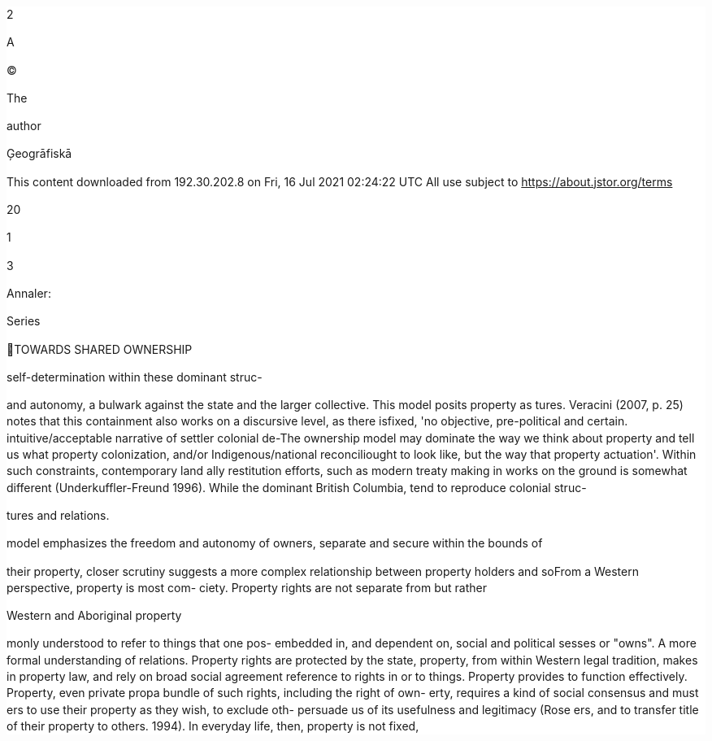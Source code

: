 2

A

©

The

author

Ģeogrāfiskā

This content downloaded from
192.30.202.8 on Fri, 16 Jul 2021 02:24:22 UTC
All use subject to https://about.jstor.org/terms

20

1

3

Annaler:

Series

TOWARDS SHARED OWNERSHIP

self-determination within these dominant struc-

and autonomy, a bulwark against the state and the
larger collective. This model posits property as
tures. Veracini (2007, p. 25) notes that this containment also works on a discursive level, as there isfixed,
'no
objective, pre-political and certain.
intuitive/acceptable narrative of settler colonial de-The ownership model may dominate the way
we think about property and tell us what property
colonization, and/or Indigenous/national reconciliought to look like, but the way that property actuation'. Within such constraints, contemporary land
ally
restitution efforts, such as modern treaty making
in works on the ground is somewhat different
(Underkuffler-Freund 1996). While the dominant
British Columbia, tend to reproduce colonial struc-

tures and relations.

model emphasizes the freedom and autonomy of
owners, separate and secure within the bounds of

their property, closer scrutiny suggests a more complex relationship between property holders and soFrom a Western perspective, property is most com- ciety. Property rights are not separate from but rather

Western and Aboriginal property

monly understood to refer to things that one pos- embedded in, and dependent on, social and political
sesses or "owns". A more formal understanding of relations. Property rights are protected by the state,
property, from within Western legal tradition, makes in property law, and rely on broad social agreement
reference to rights in or to things. Property provides to function effectively. Property, even private propa bundle of such rights, including the right of own- erty, requires a kind of social consensus and must
ers to use their property as they wish, to exclude oth- persuade us of its usefulness and legitimacy (Rose
ers, and to transfer title of their property to others. 1994). In everyday life, then, property is not fixed,
